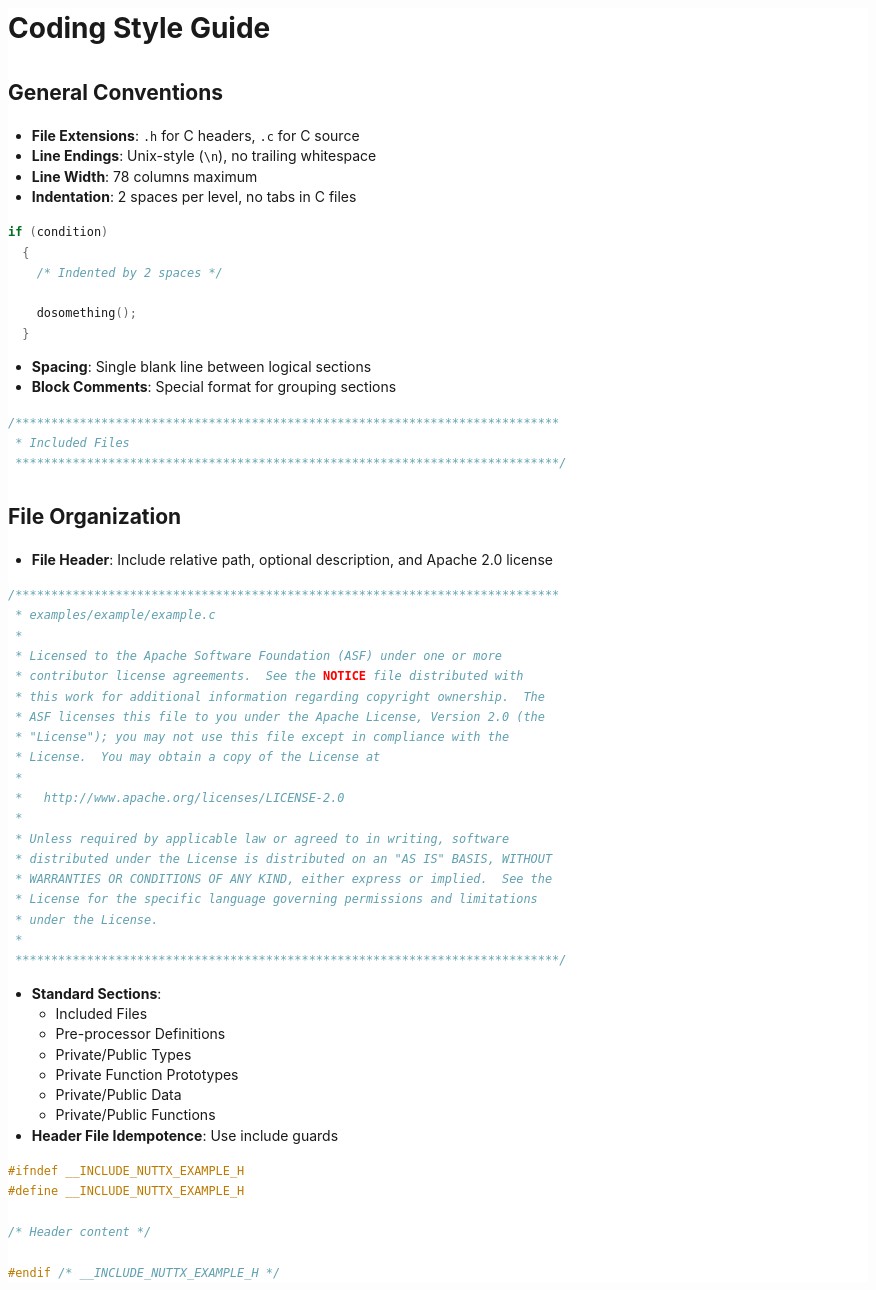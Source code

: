 # Coding Style Guide

## General Conventions
- **File Extensions**: `.h` for C headers, `.c` for C source
- **Line Endings**: Unix-style (`\n`), no trailing whitespace
- **Line Width**: 78 columns maximum
- **Indentation**: 2 spaces per level, no tabs in C files
```c
if (condition)
  {
    /* Indented by 2 spaces */

    dosomething();
  }
```
- **Spacing**: Single blank line between logical sections
- **Block Comments**: Special format for grouping sections
```c
/****************************************************************************
 * Included Files
 ****************************************************************************/
```

## File Organization
- **File Header**: Include relative path, optional description, and Apache 2.0 license
```c
/****************************************************************************
 * examples/example/example.c
 *
 * Licensed to the Apache Software Foundation (ASF) under one or more
 * contributor license agreements.  See the NOTICE file distributed with
 * this work for additional information regarding copyright ownership.  The
 * ASF licenses this file to you under the Apache License, Version 2.0 (the
 * "License"); you may not use this file except in compliance with the
 * License.  You may obtain a copy of the License at
 *
 *   http://www.apache.org/licenses/LICENSE-2.0
 *
 * Unless required by applicable law or agreed to in writing, software
 * distributed under the License is distributed on an "AS IS" BASIS, WITHOUT
 * WARRANTIES OR CONDITIONS OF ANY KIND, either express or implied.  See the
 * License for the specific language governing permissions and limitations
 * under the License.
 *
 ****************************************************************************/
```
- **Standard Sections**:
  - Included Files
  - Pre-processor Definitions
  - Private/Public Types
  - Private Function Prototypes
  - Private/Public Data
  - Private/Public Functions
- **Header File Idempotence**: Use include guards
```c
#ifndef __INCLUDE_NUTTX_EXAMPLE_H
#define __INCLUDE_NUTTX_EXAMPLE_H

/* Header content */

#endif /* __INCLUDE_NUTTX_EXAMPLE_H */
```
